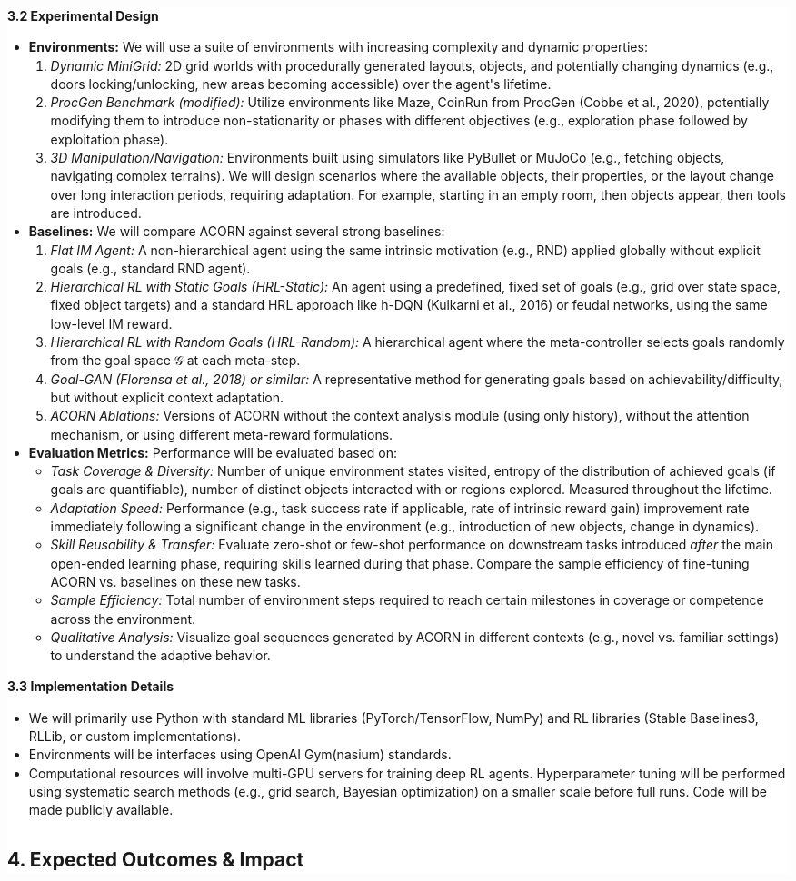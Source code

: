 **3.2 Experimental Design**

*   **Environments:** We will use a suite of environments with increasing complexity and dynamic properties:
    1.  *Dynamic MiniGrid:* 2D grid worlds with procedurally generated layouts, objects, and potentially changing dynamics (e.g., doors locking/unlocking, new areas becoming accessible) over the agent's lifetime.
    2.  *ProcGen Benchmark (modified):* Utilize environments like Maze, CoinRun from ProcGen (Cobbe et al., 2020), potentially modifying them to introduce non-stationarity or phases with different objectives (e.g., exploration phase followed by exploitation phase).
    3.  *3D Manipulation/Navigation:* Environments built using simulators like PyBullet or MuJoCo (e.g., fetching objects, navigating complex terrains). We will design scenarios where the available objects, their properties, or the layout change over long interaction periods, requiring adaptation. For example, starting in an empty room, then objects appear, then tools are introduced.
*   **Baselines:** We will compare ACORN against several strong baselines:
    1.  *Flat IM Agent:* A non-hierarchical agent using the same intrinsic motivation (e.g., RND) applied globally without explicit goals (e.g., standard RND agent).
    2.  *Hierarchical RL with Static Goals (HRL-Static):* An agent using a predefined, fixed set of goals (e.g., grid over state space, fixed object targets) and a standard HRL approach like h-DQN (Kulkarni et al., 2016) or feudal networks, using the same low-level IM reward.
    3.  *Hierarchical RL with Random Goals (HRL-Random):* A hierarchical agent where the meta-controller selects goals randomly from the goal space $\mathcal{G}$ at each meta-step.
    4.  *Goal-GAN (Florensa et al., 2018) or similar:* A representative method for generating goals based on achievability/difficulty, but without explicit context adaptation.
    5.  *ACORN Ablations:* Versions of ACORN without the context analysis module (using only history), without the attention mechanism, or using different meta-reward formulations.
*   **Evaluation Metrics:** Performance will be evaluated based on:
    *   *Task Coverage & Diversity:* Number of unique environment states visited, entropy of the distribution of achieved goals (if goals are quantifiable), number of distinct objects interacted with or regions explored. Measured throughout the lifetime.
    *   *Adaptation Speed:* Performance (e.g., task success rate if applicable, rate of intrinsic reward gain) improvement rate immediately following a significant change in the environment (e.g., introduction of new objects, change in dynamics).
    *   *Skill Reusability & Transfer:* Evaluate zero-shot or few-shot performance on downstream tasks introduced *after* the main open-ended learning phase, requiring skills learned during that phase. Compare the sample efficiency of fine-tuning ACORN vs. baselines on these new tasks.
    *   *Sample Efficiency:* Total number of environment steps required to reach certain milestones in coverage or competence across the environment.
    *   *Qualitative Analysis:* Visualize goal sequences generated by ACORN in different contexts (e.g., novel vs. familiar settings) to understand the adaptive behavior.

**3.3 Implementation Details**

*   We will primarily use Python with standard ML libraries (PyTorch/TensorFlow, NumPy) and RL libraries (Stable Baselines3, RLLib, or custom implementations).
*   Environments will be interfaces using OpenAI Gym(nasium) standards.
*   Computational resources will involve multi-GPU servers for training deep RL agents. Hyperparameter tuning will be performed using systematic search methods (e.g., grid search, Bayesian optimization) on a smaller scale before full runs. Code will be made publicly available.

## **4. Expected Outcomes & Impact**
